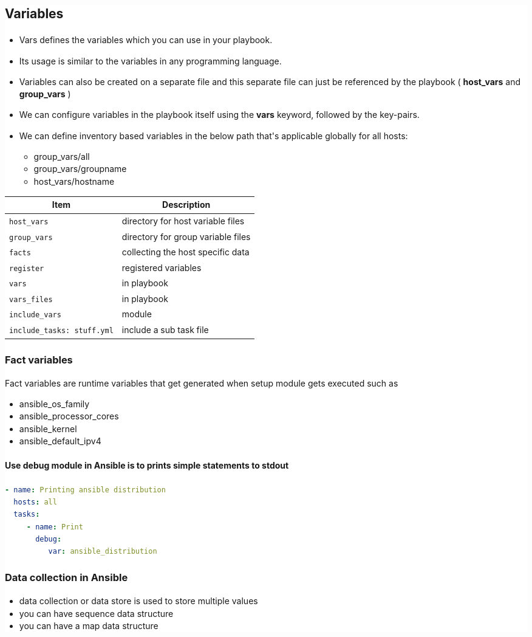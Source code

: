 ## Variables
- Vars defines the variables which you can use in your playbook. 
- Its usage is similar to the variables in any programming language.
- Variables can also be created on a separate file and this separate file can just be referenced by the playbook ( **host_vars** and **group_vars** )
- We can configure variables in the playbook itself using the **vars** keyword, followed by the key-pairs. 

- We can define inventory based variables in the below path that's applicable globally for all hosts:
  - group_vars/all
  - group_vars/groupname
  - host_vars/hostname

| Item  | Description |
| ------------- | ------------- |
| `host_vars`  | directory for host variable files  |
| `group_vars` | directory for group variable files |
| `facts` | collecting the host specific data |
| `register` | registered variables |
| `vars` | in playbook |
| `vars_files` | in playbook |
| `include_vars` | module |
| `include_tasks: stuff.yml` | include a sub task file |

### Fact variables
Fact variables are runtime variables that get generated when setup module gets executed such as
- ansible_os_family
- ansible_processor_cores
- ansible_kernel
- ansible_default_ipv4

#### Use debug module in Ansible is to prints simple statements to stdout

```yaml
- name: Printing ansible distribution
  hosts: all
  tasks: 
     - name: Print 
       debug:
          var: ansible_distribution

```        
### Data collection in Ansible
- data collection or data store is used to store multiple values
- you can have sequence data structure
- you can have a map data structure
